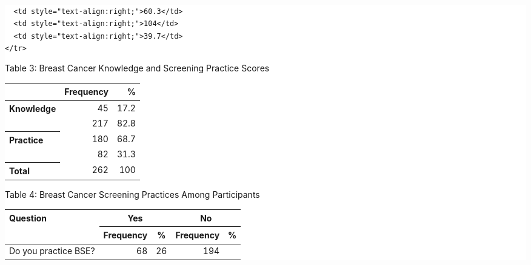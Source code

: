       <td style="text-align:right;">60.3</td>
      <td style="text-align:right;">104</td>
      <td style="text-align:right;">39.7</td>
    </tr>
  </tbody>
</table>

Table 3: Breast Cancer Knowledge and Screening Practice Scores
<table>
  <thead>
    <tr>
      <th></th>
      <th style="text-align:right;">Frequency</th>
      <th style="text-align:right;">%</th>
    </tr>
  </thead>
  <tbody>
    <tr>
      <th rowspan="2" style="text-align:left;">Knowledge</th>
      <td style="text-align:right;">45</td>
      <td style="text-align:right;">17.2</td>
    </tr>
    <tr>
      <td style="text-align:right;">217</td>
      <td style="text-align:right;">82.8</td>
    </tr>
    <tr>
      <th rowspan="2" style="text-align:left;">Practice</th>
      <td style="text-align:right;">180</td>
      <td style="text-align:right;">68.7</td>
    </tr>
    <tr>
      <td style="text-align:right;">82</td>
      <td style="text-align:right;">31.3</td>
    </tr>
    <tr>
      <th style="text-align:left;">Total</th>
      <td style="text-align:right;">262</td>
      <td style="text-align:right;">100</td>
    </tr>
  </tbody>
</table>

Table 4: Breast Cancer Screening Practices Among Participants
<table>
  <thead>
    <tr>
      <th rowspan="2" style="text-align:left;">Question</th>
      <th colspan="2">Yes</th>
      <th colspan="2">No</th>
    </tr>
    <tr>
      <th>Frequency</th>
      <th>%</th>
      <th>Frequency</th>
      <th>%</th>
    </tr>
  </thead>
  <tbody>
    <tr>
      <td>Do you practice BSE?</td>
      <td style="text-align:right;">68</td>
      <td style="text-align:right;">26</td>
      <td style="text-align:right;">194</td>